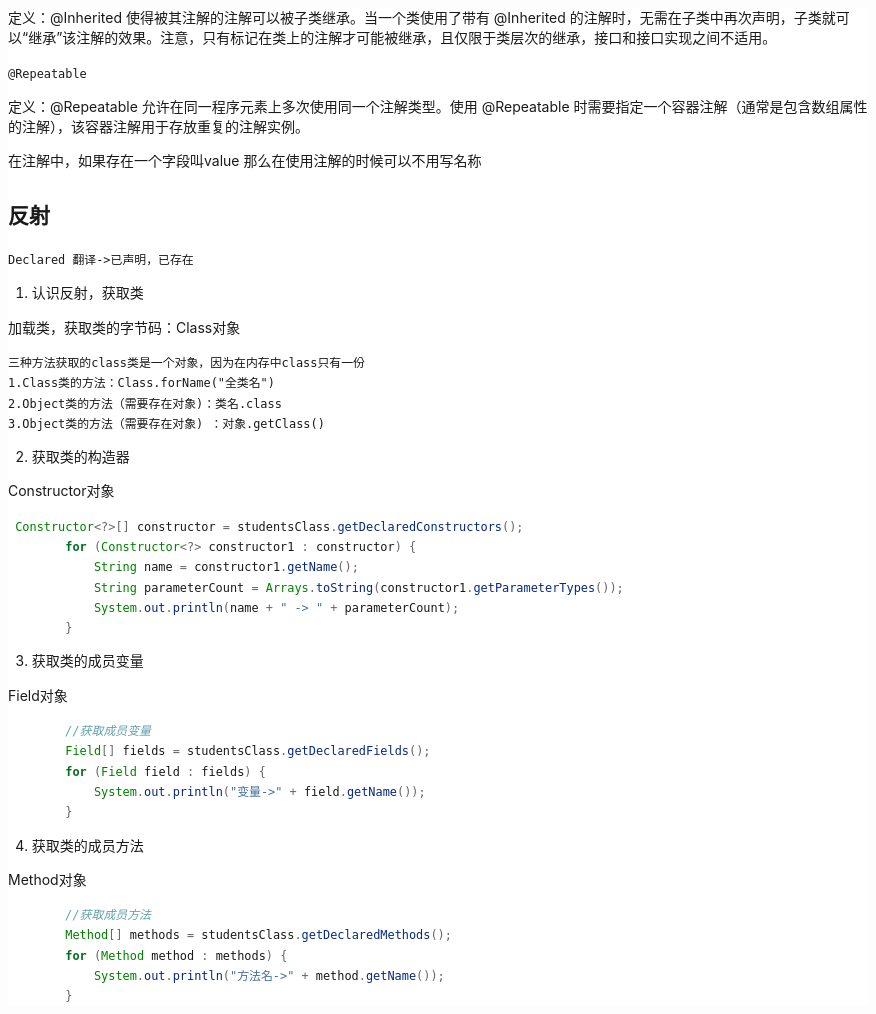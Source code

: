 定义：@Inherited 使得被其注解的注解可以被子类继承。当一个类使用了带有 @Inherited 的注解时，无需在子类中再次声明，子类就可以“继承”该注解的效果。注意，只有标记在类上的注解才可能被继承，且仅限于类层次的继承，接口和接口实现之间不适用。

`@Repeatable`

定义：@Repeatable 允许在同一程序元素上多次使用同一个注解类型。使用 @Repeatable 时需要指定一个容器注解（通常是包含数组属性的注解），该容器注解用于存放重复的注解实例。



在注解中，如果存在一个字段叫value 那么在使用注解的时候可以不用写名称

## 反射

```
Declared 翻译->已声明，已存在
```



1. 认识反射，获取类

加载类，获取类的字节码：Class对象

```
三种方法获取的class类是一个对象，因为在内存中class只有一份 
1.Class类的方法：Class.forName("全类名")
2.Object类的方法（需要存在对象)：类名.class
3.Object类的方法（需要存在对象) ：对象.getClass()
```

2. 获取类的构造器

Constructor对象 

```java
 Constructor<?>[] constructor = studentsClass.getDeclaredConstructors();
        for (Constructor<?> constructor1 : constructor) {
            String name = constructor1.getName();
            String parameterCount = Arrays.toString(constructor1.getParameterTypes());
            System.out.println(name + " -> " + parameterCount);
        }
```

3. 获取类的成员变量

Field对象

```java
		//获取成员变量
        Field[] fields = studentsClass.getDeclaredFields();
        for (Field field : fields) {
            System.out.println("变量->" + field.getName());
        }
```



4. 获取类的成员方法

Method对象

```java
 		//获取成员方法
        Method[] methods = studentsClass.getDeclaredMethods();
        for (Method method : methods) {
            System.out.println("方法名->" + method.getName());
        }
```
